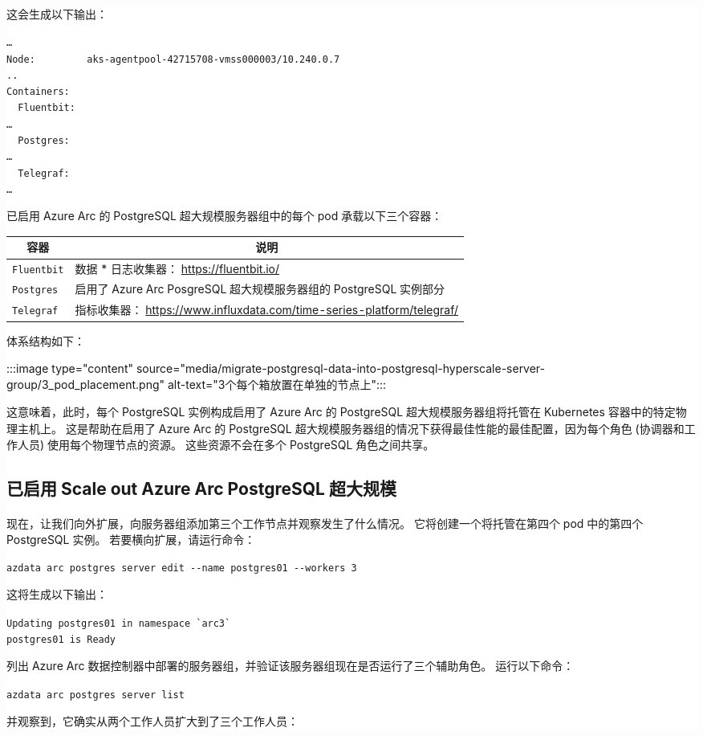 这会生成以下输出：

```output
…
Node:         aks-agentpool-42715708-vmss000003/10.240.0.7
..
Containers:
  Fluentbit:
…
  Postgres:
…
  Telegraf:
…
```

已启用 Azure Arc 的 PostgreSQL 超大规模服务器组中的每个 pod 承载以下三个容器：

|容器|说明
|----|----|
|`Fluentbit` |数据 * 日志收集器： https://fluentbit.io/
|`Postgres`|启用了 Azure Arc PosgreSQL 超大规模服务器组的 PostgreSQL 实例部分
|`Telegraf` |指标收集器： https://www.influxdata.com/time-series-platform/telegraf/

体系结构如下：

:::image type="content" source="media/migrate-postgresql-data-into-postgresql-hyperscale-server-group/3_pod_placement.png" alt-text="3个每个箱放置在单独的节点上":::

这意味着，此时，每个 PostgreSQL 实例构成启用了 Azure Arc 的 PostgreSQL 超大规模服务器组将托管在 Kubernetes 容器中的特定物理主机上。 这是帮助在启用了 Azure Arc 的 PostgreSQL 超大规模服务器组的情况下获得最佳性能的最佳配置，因为每个角色 (协调器和工作人员) 使用每个物理节点的资源。 这些资源不会在多个 PostgreSQL 角色之间共享。

## <a name="scale-out-azure-arc-enabled-postgresql-hyperscale"></a>已启用 Scale out Azure Arc PostgreSQL 超大规模

现在，让我们向外扩展，向服务器组添加第三个工作节点并观察发生了什么情况。 它将创建一个将托管在第四个 pod 中的第四个 PostgreSQL 实例。
若要横向扩展，请运行命令：

```console
azdata arc postgres server edit --name postgres01 --workers 3
```

这将生成以下输出：

```output
Updating postgres01 in namespace `arc3`
postgres01 is Ready
```

列出 Azure Arc 数据控制器中部署的服务器组，并验证该服务器组现在是否运行了三个辅助角色。 运行以下命令：

```console
azdata arc postgres server list
```

并观察到，它确实从两个工作人员扩大到了三个工作人员：
